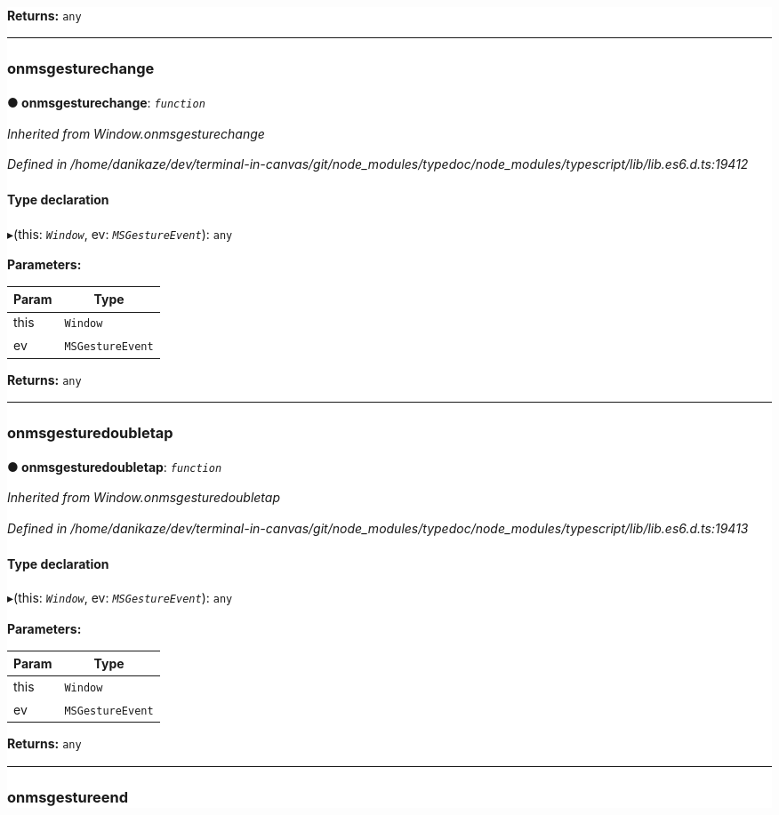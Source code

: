 **Returns:** `any`

___
<a id="onmsgesturechange"></a>

###  onmsgesturechange

**● onmsgesturechange**: *`function`*

*Inherited from Window.onmsgesturechange*

*Defined in /home/danikaze/dev/terminal-in-canvas/git/node_modules/typedoc/node_modules/typescript/lib/lib.es6.d.ts:19412*

#### Type declaration
▸(this: *`Window`*, ev: *`MSGestureEvent`*): `any`

**Parameters:**

| Param | Type |
| ------ | ------ |
| this | `Window` |
| ev | `MSGestureEvent` |

**Returns:** `any`

___
<a id="onmsgesturedoubletap"></a>

###  onmsgesturedoubletap

**● onmsgesturedoubletap**: *`function`*

*Inherited from Window.onmsgesturedoubletap*

*Defined in /home/danikaze/dev/terminal-in-canvas/git/node_modules/typedoc/node_modules/typescript/lib/lib.es6.d.ts:19413*

#### Type declaration
▸(this: *`Window`*, ev: *`MSGestureEvent`*): `any`

**Parameters:**

| Param | Type |
| ------ | ------ |
| this | `Window` |
| ev | `MSGestureEvent` |

**Returns:** `any`

___
<a id="onmsgestureend"></a>

###  onmsgestureend

